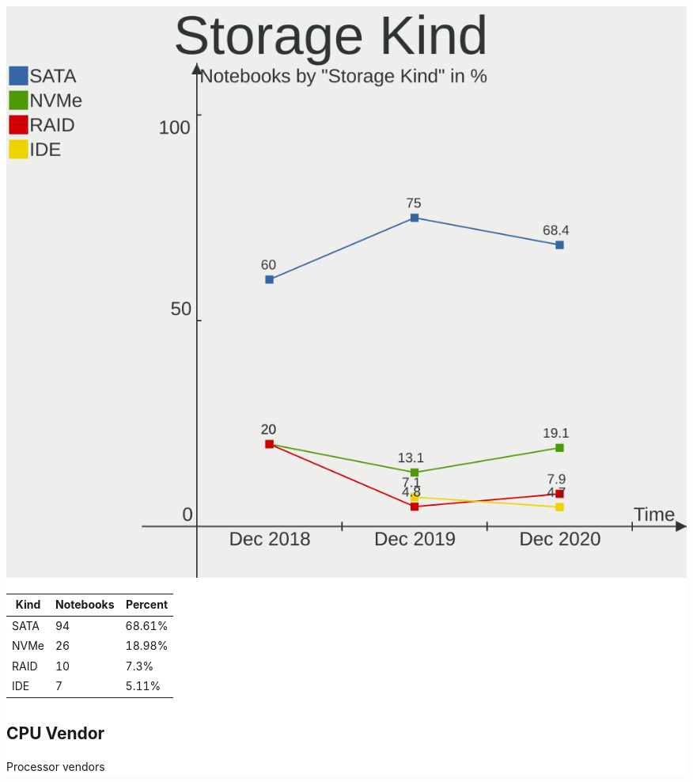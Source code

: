 ![Storage Kind](./images/line_chart/storage_kind.svg)

| Kind | Notebooks | Percent |
|------|-----------|---------|
| SATA | 94        | 68.61%  |
| NVMe | 26        | 18.98%  |
| RAID | 10        | 7.3%    |
| IDE  | 7         | 5.11%   |

CPU Vendor
----------

Processor vendors
